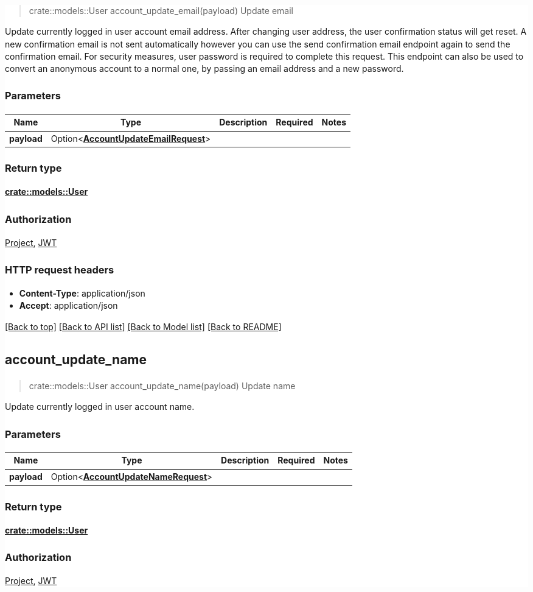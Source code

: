 > crate::models::User account_update_email(payload)
Update email

Update currently logged in user account email address. After changing user address, the user confirmation status will get reset. A new confirmation email is not sent automatically however you can use the send confirmation email endpoint again to send the confirmation email. For security measures, user password is required to complete this request. This endpoint can also be used to convert an anonymous account to a normal one, by passing an email address and a new password. 

### Parameters


Name | Type | Description  | Required | Notes
------------- | ------------- | ------------- | ------------- | -------------
**payload** | Option<[**AccountUpdateEmailRequest**](AccountUpdateEmailRequest.md)> |  |  |

### Return type

[**crate::models::User**](user.md)

### Authorization

[Project](../README.md#Project), [JWT](../README.md#JWT)

### HTTP request headers

- **Content-Type**: application/json
- **Accept**: application/json

[[Back to top]](#) [[Back to API list]](../README.md#documentation-for-api-endpoints) [[Back to Model list]](../README.md#documentation-for-models) [[Back to README]](../README.md)


## account_update_name

> crate::models::User account_update_name(payload)
Update name

Update currently logged in user account name.

### Parameters


Name | Type | Description  | Required | Notes
------------- | ------------- | ------------- | ------------- | -------------
**payload** | Option<[**AccountUpdateNameRequest**](AccountUpdateNameRequest.md)> |  |  |

### Return type

[**crate::models::User**](user.md)

### Authorization

[Project](../README.md#Project), [JWT](../README.md#JWT)
